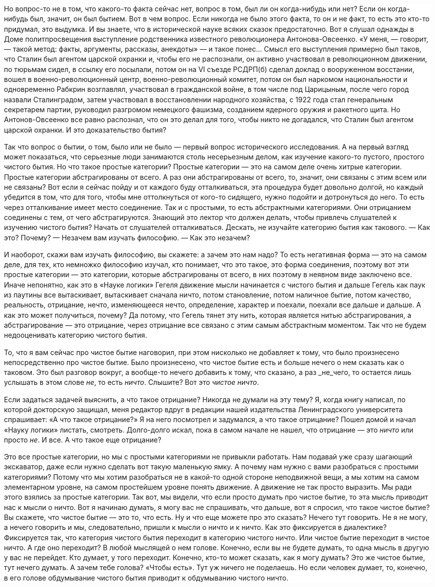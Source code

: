 Но вопрос-то не в том, что какого-то факта сейчас нет, вопрос в том, был ли он когда-нибудь или нет? Если он когда-нибудь был, значит, он был бытием. Вот в чем вопрос. Если никогда не было этого факта, то он и не факт, то есть это кто-то придумал, это выдумка. И вы знаете, что в исторической науке всяких сказок предостаточно. Вот я слушал однажды в Доме политпросвещения выступление родственника известного революционера Антонова-Овсеенко. «У меня, — говорит, — такой метод: факты, аргументы, рассказы, анекдоты» — и такое понес… Смысл его выступления примерно был таков, что Сталин был агентом царской охранки и, чтобы его не распознали, он активно участвовал в революционном движении, по тюрьмам сидел, в ссылку его посылали, потом он на VI съезде РСДРП(б) сделал доклад о вооруженном восстании, вошел в военно-революционный центр, военно-революционный комитет, потом он был наркомом национальности и одновременно Рабкрин возглавлял, участвовал в гражданской войне, в том числе под Царицыным, после чего город назвали Сталинградом, затем участвовал в восстановлении народного хозяйства, с 1922 года стал генеральным секретарем партии, руководил разгромом немецкого фашизма, созданием ядерного оружия и ракетного щита. Но Антонов-Овсеенко все равно распознал, что он это делал для того, чтобы никто не догадался, что Сталин был агентом царской охранки. И это доказательство бытия?

Так что вопрос о бытии, о том, было или не было — первый вопрос исторического исследования. А на первый взгляд может показаться, что серьезные люди занимаются столь несерьезным делом, как изучение какого-то пустого, простого чистого бытия. Но что такое простые категории? Простые категории — это на самом деле очень хитрые категории. Простые категории абстрагированы от всего. А раз они абстрагированы от всего, то, значит, они связаны с этим всем или не связаны? Вот если я сейчас пойду и от каждого буду отталкиваться, эта процедура будет довольно долгой, но каждый убедится в том, что для того, чтобы мне оттолкнуться от кого-то сидящего, нужно подойти и дотронуться до него. То есть через отталкивание имеет место соединение. Так и с простыми, то есть абстрактными категориями. Они отрицанием соединены с тем, от чего абстрагируются. Знающий это лектор что должен делать, чтобы привлечь слушателей к изучению чистого бытия? Начать от слушателей отталкиваться. Дескать, не изучайте категорию бытия как такового. — Как это? Почему? — Незачем вам изучать философию. — Как это незачем?

И наоборот, скажи вам изучать философию, вы скажете: а зачем это нам надо? То есть негативная форма — это на самом деле, для тех, кто немножко философию изучал, кто понимает, что это такое, это форма соединения, поэтому вот эти простые категории — это категории, которые абстрагированы от всего, в них поэтому в неявном виде заключено все. Иначе непонятно, как это в «Науке логики» Гегеля движение мысли начинается с чистого бытия и дальше Гегель как паук из паутины все вытаскивает, вытаскивает сначала ничто, потом становление, потом наличное бытие, потом качество, реальность, отрицание, нечто, изменяющееся нечто, определение, характер и поехали, поехали все дальше и дальше. А как это может получиться, почему? Да потому, что Гегель тянет эту нить, которая является нитью абстрагирования, а абстрагирование — это отрицание, через отрицание все связано с этим самым абстрактным моментом. Так что не будем недооценивать категорию чистого бытия.

То, что я вам сейчас про чистое бытие наговорил, при этом нисколько не добавляет к тому, что было произнесено непосредственно про чистое бытие. Было произнесено, что чистое бытие есть и больше нечего о нем сказать как о таковом. Это был разговор вокруг, а вообще-то нечего добавить к тому, что сказано, а раз _не_чего, то остается лишь услышать в этом слове _не_, то есть _ничто_. Слышите? Вот это _чистое ничто_.

Если задаться задачей выяснить, а что такое отрицание? Никогда не думали на эту тему? Я, когда книгу написал, по которой докторскую защищал, меня редактор вдруг в редакции нашей издательства Ленинградского университета спрашивает: «А что такое отрицание?» Я на него посмотрел и задумался, а что такое отрицание? Пошел домой и начал «Науку логики» листать, смотреть. Долго-долго искал, пока в самом начале не нашел, что отрицание — это _ничто_ или просто _не_. И все. А что такое еще отрицание?

Это все простые категории, но мы с простыми категориями не привыкли работать. Нам подавай уже сразу шагающий экскаватор, даже если нужно сделать вот такую маленькую ямку. А почему нам нужно с вами разобраться с простыми категориями? Потому что мы хотим разобраться не в какой-то одной стороне неподвижной вещи, а мы хотим на самом элементарном уровне, на самом простейшем уровне понять движение. А движение не так просто выразить. Мы ради этого взялись за простые категории. Так вот, мы видели, что если просто думать про чистое бытие, то эта мысль приводит нас к мысли о ничто. Вот я начинаю думать, я могу вас не спрашивать, что дальше, вот я спросил, что такое чистое бытие? Вы скажете, что чистое бытие — это то, что есть. Ну и что еще можете про это сказать? Нечего тут говорить. Не я не могу, а нечего говорить и мы, следовательно, пришли к мысли о ничто и к ничто. Как это фиксируется в диалектике? Фиксируется так, что категория чистого бытия переходит в категорию чистого ничто. Или чистое бытие переходит в чистое ничто. А где оно переходит? В любой мыслящей о нем голове. Конечно, если вы не будете думать, то одна мысль в другую у вас не перейдет. Кто думает, у того переходит. Конечно, кто-то может сказать, как я могу думать? Это же чистое бытие, тут нечего думать. А зачем тебе голова? «Чтобы есть». Тут уж ничего не поделаешь. Но если человек думает, то, конечно, в его голове обдумывание чистого бытия приводит к обдумыванию чистого ничто.
